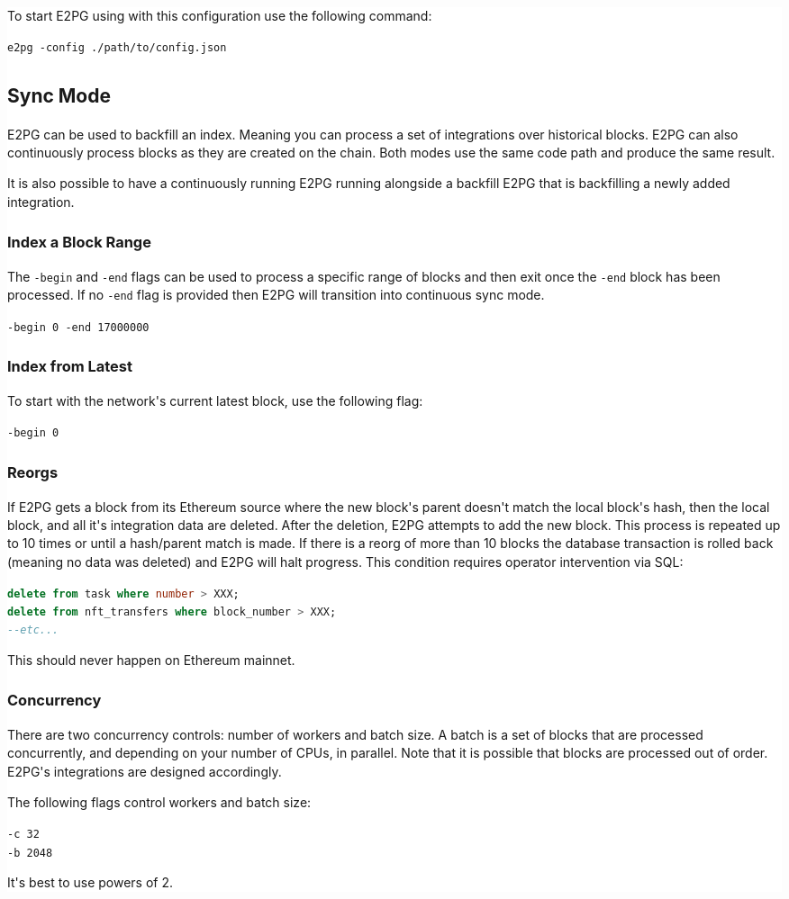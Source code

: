 To start E2PG using with this configuration use the following command:

```
e2pg -config ./path/to/config.json
```

## Sync Mode

E2PG can be used to backfill an index. Meaning you can process a set of integrations over historical blocks. E2PG can also continuously process blocks as they are created on the chain. Both modes use the same code path and produce the same result.

It is also possible to have a continuously running E2PG running alongside a backfill E2PG that is backfilling a newly added integration.

### Index a Block Range

The `-begin` and `-end` flags can be used to process a specific range of blocks and then exit once the `-end` block has been processed. If no `-end` flag is provided then E2PG will transition into continuous sync mode.

```
-begin 0 -end 17000000
```

### Index from Latest

To start with the network's current latest block, use the following flag:

```
-begin 0
```

### Reorgs

If E2PG gets a block from its Ethereum source where the new block's parent doesn't match the local block's hash, then the local block, and all it's integration data are deleted. After the deletion, E2PG attempts to add the new block. This process is repeated up to 10 times or until a hash/parent match is made. If there is a reorg of more than 10 blocks the database transaction is rolled back (meaning no data was deleted) and E2PG will halt progress. This condition requires operator intervention via SQL:

```sql
delete from task where number > XXX;
delete from nft_transfers where block_number > XXX;
--etc...
```

This should never happen on Ethereum mainnet.

### Concurrency

There are two concurrency controls: number of workers and batch size. A batch is a set of blocks that are processed concurrently, and depending on your number of CPUs, in parallel. Note that it is possible that blocks are processed out of order. E2PG's integrations are designed accordingly.

The following flags control workers and batch size:

```
-c 32
-b 2048
```

It's best to use powers of 2.
